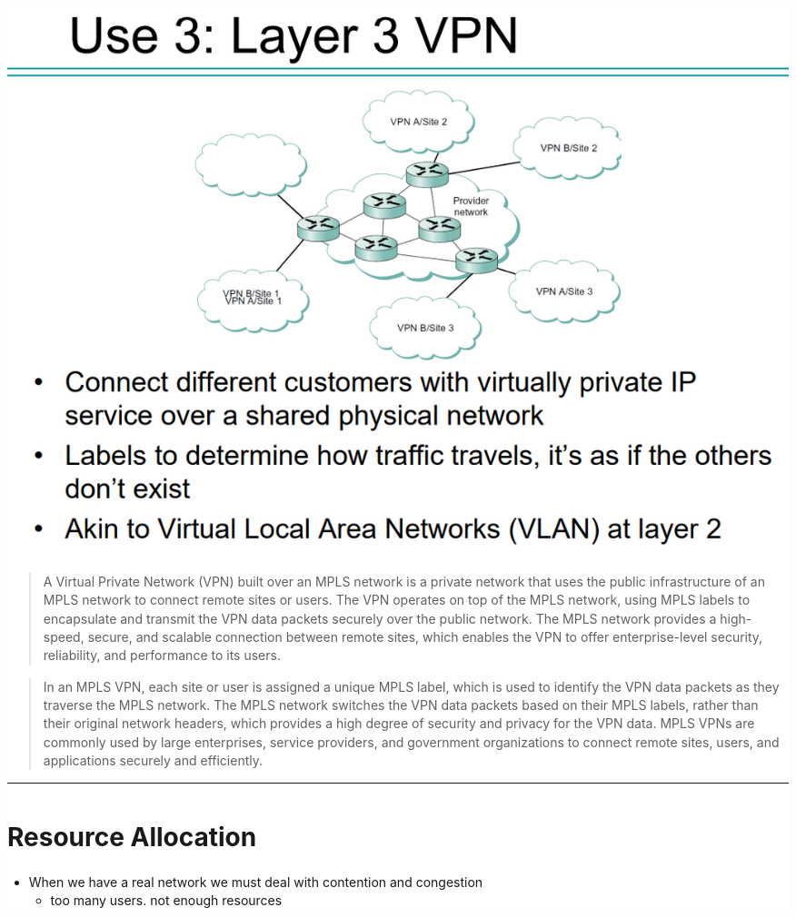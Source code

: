 ![Alt text](IMAGES/Pasted%20image%2020230204145417.png)
>A Virtual Private Network (VPN) built over an MPLS network is a private network that uses the public infrastructure of an MPLS network to connect remote sites or users. The VPN operates on top of the MPLS network, using MPLS labels to encapsulate and transmit the VPN data packets securely over the public network. The MPLS network provides a high-speed, secure, and scalable connection between remote sites, which enables the VPN to offer enterprise-level security, reliability, and performance to its users.

>In an MPLS VPN, each site or user is assigned a unique MPLS label, which is used to identify the VPN data packets as they traverse the MPLS network. The MPLS network switches the VPN data packets based on their MPLS labels, rather than their original network headers, which provides a high degree of security and privacy for the VPN data. MPLS VPNs are commonly used by large enterprises, service providers, and government organizations to connect remote sites, users, and applications securely and efficiently.

---
# Resource Allocation
- When we have a real network we must deal with contention and congestion
	- too many users. not enough resources

